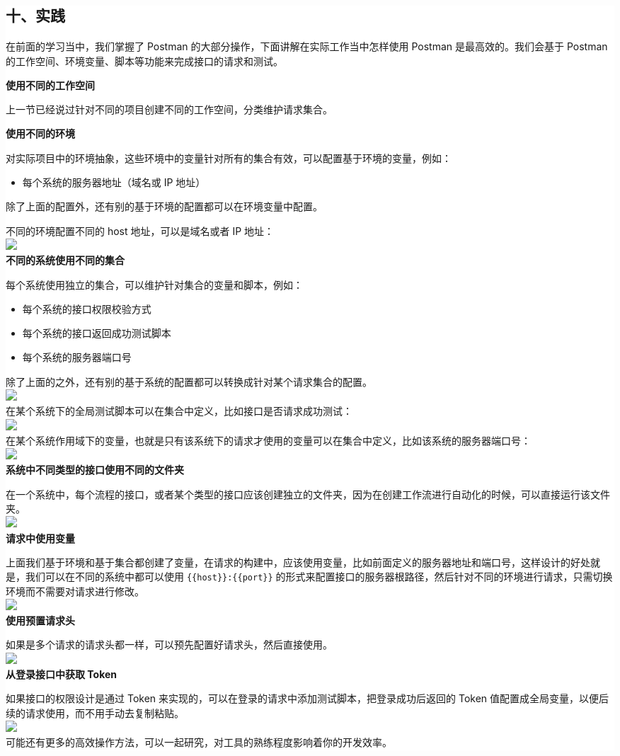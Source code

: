 十、实践
----

在前面的学习当中，我们掌握了 Postman 的大部分操作，下面讲解在实际工作当中怎样使用 Postman 是最高效的。我们会基于 Postman 的工作空间、环境变量、脚本等功能来完成接口的请求和测试。

**使用不同的工作空间**

上一节已经说过针对不同的项目创建不同的工作空间，分类维护请求集合。

**使用不同的环境**

对实际项目中的环境抽象，这些环境中的变量针对所有的集合有效，可以配置基于环境的变量，例如：

*   每个系统的服务器地址（域名或 IP 地址）

除了上面的配置外，还有别的基于环境的配置都可以在环境变量中配置。

不同的环境配置不同的 host 地址，可以是域名或者 IP 地址：  
![](https://img-blog.csdnimg.cn/20190727113439824.png)  
**不同的系统使用不同的集合**

每个系统使用独立的集合，可以维护针对集合的变量和脚本，例如：

*   每个系统的接口权限校验方式

*   每个系统的接口返回成功测试脚本

*   每个系统的服务器端口号

除了上面的之外，还有别的基于系统的配置都可以转换成针对某个请求集合的配置。  
![](https://img-blog.csdnimg.cn/20190727113457728.png)  
在某个系统下的全局测试脚本可以在集合中定义，比如接口是否请求成功测试：  
![](https://img-blog.csdnimg.cn/20190727113518932.png)  
在某个系统作用域下的变量，也就是只有该系统下的请求才使用的变量可以在集合中定义，比如该系统的服务器端口号：  
![](https://img-blog.csdnimg.cn/20190727113539229.png)  
**系统中不同类型的接口使用不同的文件夹**

在一个系统中，每个流程的接口，或者某个类型的接口应该创建独立的文件夹，因为在创建工作流进行自动化的时候，可以直接运行该文件夹。  
![](https://img-blog.csdnimg.cn/20190727113557309.png)  
**请求中使用变量**

上面我们基于环境和基于集合都创建了变量，在请求的构建中，应该使用变量，比如前面定义的服务器地址和端口号，这样设计的好处就是，我们可以在不同的系统中都可以使用 `{{host}}:{{port}}` 的形式来配置接口的服务器根路径，然后针对不同的环境进行请求，只需切换环境而不需要对请求进行修改。  
![](https://img-blog.csdnimg.cn/20190727113623260.png)  
**使用预置请求头**

如果是多个请求的请求头都一样，可以预先配置好请求头，然后直接使用。  
![](https://img-blog.csdnimg.cn/20190727113650445.png)  
**从登录接口中获取 Token**

如果接口的权限设计是通过 Token 来实现的，可以在登录的请求中添加测试脚本，把登录成功后返回的 Token 值配置成全局变量，以便后续的请求使用，而不用手动去复制粘贴。  
![](https://img-blog.csdnimg.cn/20190727113710291.png)  
可能还有更多的高效操作方法，可以一起研究，对工具的熟练程度影响着你的开发效率。

